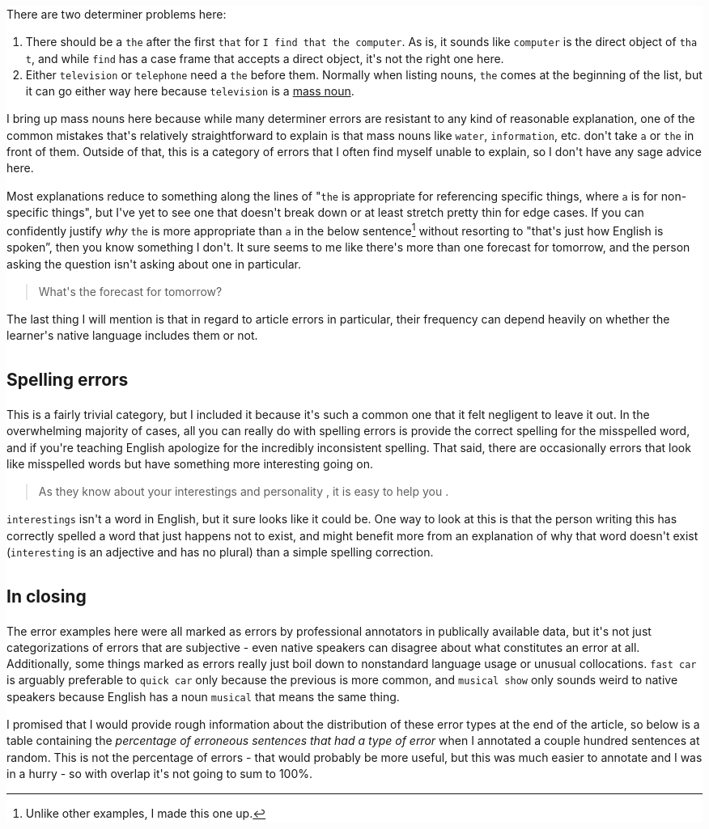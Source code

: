There are two determiner problems here:

1. There should be a `the` after the first `that` for `I find that the computer`. As is, it sounds like `computer` is the direct object of `that`, and while `find` has a case frame that accepts a direct object, it's not the right one here.
2. Either `television` or `telephone` need a `the` before them. Normally when listing nouns, `the` comes at the beginning of the list, but it can go either way here because `television` is a [mass noun](https://en.wikipedia.org/wiki/Mass_noun).

I bring up mass nouns here because while many determiner errors are resistant to any kind of reasonable explanation, one of the common mistakes that's relatively straightforward to explain is that mass nouns like `water`, `information`, etc. don't take `a` or `the` in front of them. Outside of that, this is a category of errors that I often find myself unable to explain, so I don't have any sage advice here.

Most explanations reduce to something along the lines of "`the` is appropriate for referencing specific things, where `a` is for non-specific things", but I've yet to see one that doesn't break down or at least stretch pretty thin for edge cases. If you can confidently justify _why_ `the` is more appropriate than `a` in the below sentence[^4] without resorting to "that's just how English is spoken”,  then you know something I don't. It sure seems to me like there's more than one forecast for tomorrow, and the person asking the question isn't asking about one in particular. 

> What's the forecast for tomorrow?

The last thing I will mention is that in regard to article errors in particular, their frequency can depend heavily on whether the learner's native language includes them or not. 


## Spelling errors

This is a fairly trivial category, but I included it because it's such a common one that it felt negligent to leave it out. In the overwhelming majority of cases, all you can really do with spelling errors is provide the correct spelling for the misspelled word, and if you're teaching English apologize for the incredibly inconsistent spelling. That said, there are occasionally errors that look like misspelled words but have something more interesting going on.

> As they know about your interestings and personality , it is easy to help you .

`interestings` isn't a word in English, but it sure looks like it could be. One way to look at this is that the person writing this has correctly spelled a word that just happens not to exist, and might benefit more from an explanation of why that word doesn't exist (`interesting` is an adjective and has no plural) than a simple spelling correction.

## In closing

The error examples here were all marked as errors by professional annotators in publically available data, but it's not just categorizations of errors that are subjective - even native speakers can disagree about what constitutes an error at all. Additionally, some things marked as errors really just boil down to nonstandard language usage or unusual collocations. `fast car` is arguably preferable to `quick car` only because the previous is more common, and `musical show` only sounds weird to native speakers because English has a noun `musical` that means the same thing. 

I promised that I would provide rough information about the distribution of these error types at the end of the article, so below is a table containing the *percentage of erroneous sentences that had a type of error* when I annotated a couple hundred sentences at random. This is not the percentage of errors - that would probably be more useful, but this was much easier to annotate and I was in a hurry - so with overlap it's not going to sum to 100%. 


[^1]: [The BEA-2019 Shared Task on Grammatical Error Correction](https://www.aclweb.org/anthology/W19-4406.pdf)
[^2]: Example sentences are sampled from [BEA-2019](https://www.cl.cam.ac.uk/research/nl/bea2019st/) FCE v2.1 and NUCLE datasets.
[^3]: [Correcting Preposition Errors in Learner English Using Error Case Frames and Feedback Messages](https://www.aclweb.org/anthology/P14-1071.pdf) and [Extracting Formulaic Expressions and Grammar and Edit Patterns to Assist Academic Writing
[^4]: Unlike other examples, I made this one up.